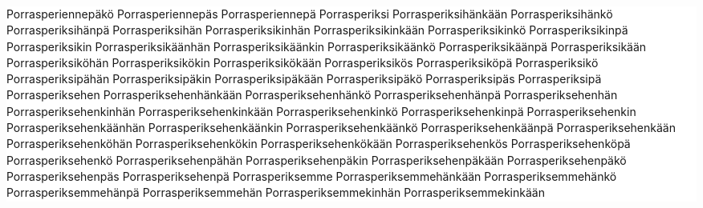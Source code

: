 Porrasperiennepäkö
Porrasperiennepäs
Porrasperiennepä
Porrasperiksi
Porrasperiksihänkään
Porrasperiksihänkö
Porrasperiksihänpä
Porrasperiksihän
Porrasperiksikinhän
Porrasperiksikinkään
Porrasperiksikinkö
Porrasperiksikinpä
Porrasperiksikin
Porrasperiksikäänhän
Porrasperiksikäänkin
Porrasperiksikäänkö
Porrasperiksikäänpä
Porrasperiksikään
Porrasperiksiköhän
Porrasperiksikökin
Porrasperiksikökään
Porrasperiksikös
Porrasperiksiköpä
Porrasperiksikö
Porrasperiksipähän
Porrasperiksipäkin
Porrasperiksipäkään
Porrasperiksipäkö
Porrasperiksipäs
Porrasperiksipä
Porrasperiksehen
Porrasperiksehenhänkään
Porrasperiksehenhänkö
Porrasperiksehenhänpä
Porrasperiksehenhän
Porrasperiksehenkinhän
Porrasperiksehenkinkään
Porrasperiksehenkinkö
Porrasperiksehenkinpä
Porrasperiksehenkin
Porrasperiksehenkäänhän
Porrasperiksehenkäänkin
Porrasperiksehenkäänkö
Porrasperiksehenkäänpä
Porrasperiksehenkään
Porrasperiksehenköhän
Porrasperiksehenkökin
Porrasperiksehenkökään
Porrasperiksehenkös
Porrasperiksehenköpä
Porrasperiksehenkö
Porrasperiksehenpähän
Porrasperiksehenpäkin
Porrasperiksehenpäkään
Porrasperiksehenpäkö
Porrasperiksehenpäs
Porrasperiksehenpä
Porrasperiksemme
Porrasperiksemmehänkään
Porrasperiksemmehänkö
Porrasperiksemmehänpä
Porrasperiksemmehän
Porrasperiksemmekinhän
Porrasperiksemmekinkään